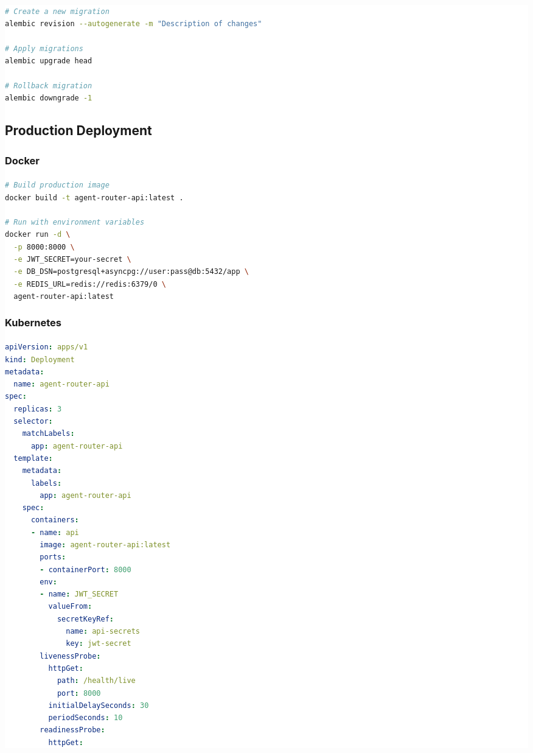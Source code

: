 ```bash
# Create a new migration
alembic revision --autogenerate -m "Description of changes"

# Apply migrations
alembic upgrade head

# Rollback migration
alembic downgrade -1
```

## Production Deployment

### Docker

```bash
# Build production image
docker build -t agent-router-api:latest .

# Run with environment variables
docker run -d \
  -p 8000:8000 \
  -e JWT_SECRET=your-secret \
  -e DB_DSN=postgresql+asyncpg://user:pass@db:5432/app \
  -e REDIS_URL=redis://redis:6379/0 \
  agent-router-api:latest
```

### Kubernetes

```yaml
apiVersion: apps/v1
kind: Deployment
metadata:
  name: agent-router-api
spec:
  replicas: 3
  selector:
    matchLabels:
      app: agent-router-api
  template:
    metadata:
      labels:
        app: agent-router-api
    spec:
      containers:
      - name: api
        image: agent-router-api:latest
        ports:
        - containerPort: 8000
        env:
        - name: JWT_SECRET
          valueFrom:
            secretKeyRef:
              name: api-secrets
              key: jwt-secret
        livenessProbe:
          httpGet:
            path: /health/live
            port: 8000
          initialDelaySeconds: 30
          periodSeconds: 10
        readinessProbe:
          httpGet:
```